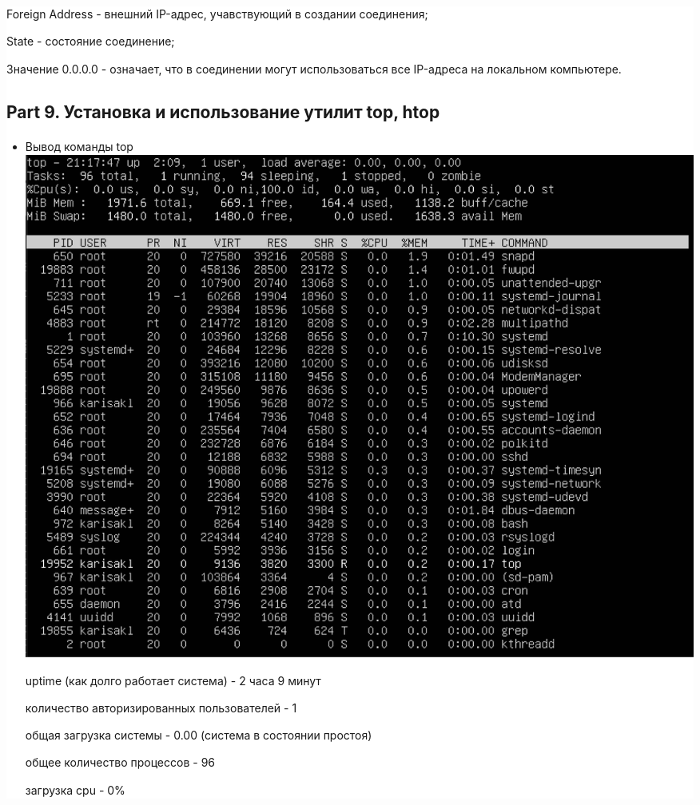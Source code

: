   Foreign Address - внешний IP-адрес, учавствующий в создании соединения;

  State - состояние соединение;

  Значение 0.0.0.0 - означает, что в соединении могут использоваться все IP-адреса на локальном компьютере.

  ## Part 9. Установка и использование утилит top, htop

* Вывод команды top
![9.3](screens/9.3.png)

   uptime (как долго работает система) - 2 часа 9 минут

   количество авторизированных пользователей - 1

   общая загрузка системы - 0.00 (система в состоянии простоя)

   общее количество процессов - 96

   загрузка cpu - 0% 
